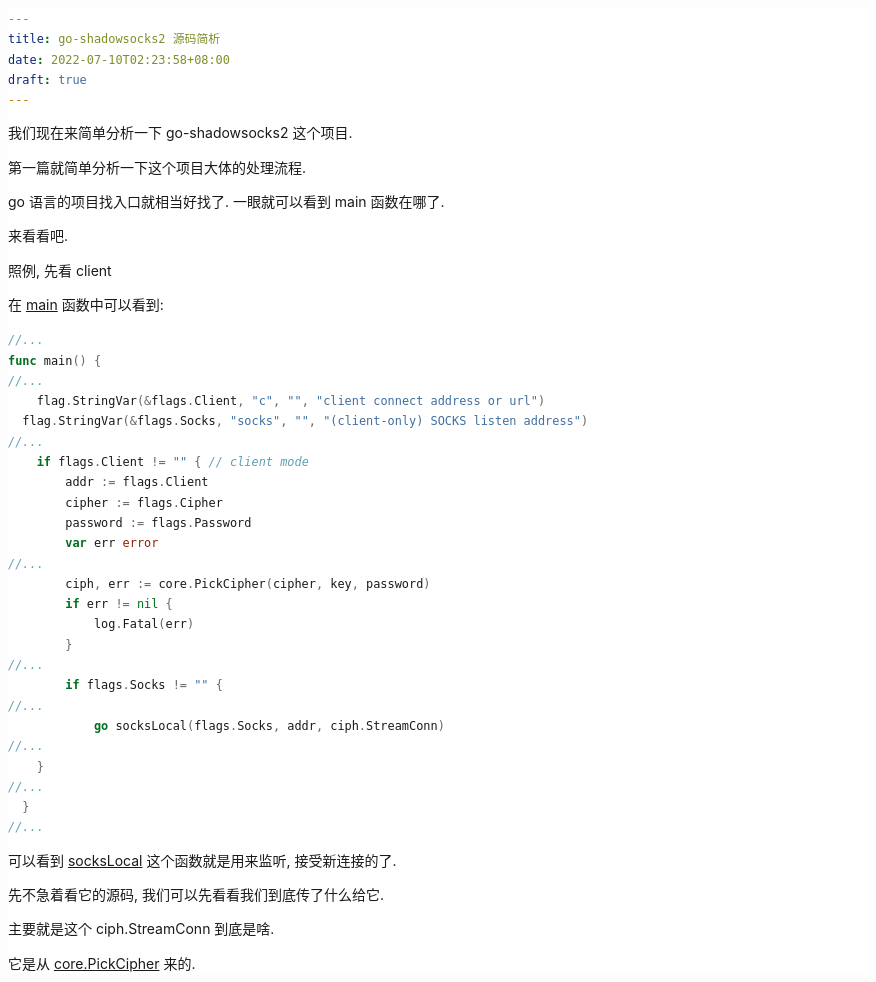 ```yaml
---
title: go-shadowsocks2 源码简析
date: 2022-07-10T02:23:58+08:00
draft: true
---
```


我们现在来简单分析一下 go-shadowsocks2 这个项目.

第一篇就简单分析一下这个项目大体的处理流程.

go 语言的项目找入口就相当好找了. 一眼就可以看到 main 函数在哪了.

来看看吧.

照例, 先看 client

在 [main](https://github.com/shadowsocks/go-shadowsocks2/blob/master/main.go#L27) 函数中可以看到:

```go
//...
func main() {
//...
	flag.StringVar(&flags.Client, "c", "", "client connect address or url")
  flag.StringVar(&flags.Socks, "socks", "", "(client-only) SOCKS listen address")
//...
	if flags.Client != "" { // client mode
		addr := flags.Client
		cipher := flags.Cipher
		password := flags.Password
		var err error
//...
		ciph, err := core.PickCipher(cipher, key, password)
		if err != nil {
			log.Fatal(err)
		}
//...
		if flags.Socks != "" {
//...
			go socksLocal(flags.Socks, addr, ciph.StreamConn)
//...
    }
//...
  }
//...
```

可以看到 [socksLocal](https://github.com/shadowsocks/go-shadowsocks2/blob/master/tcp.go#L17) 这个函数就是用来监听, 接受新连接的了.

先不急着看它的源码, 我们可以先看看我们到底传了什么给它.

主要就是这个 ciph.StreamConn 到底是啥.

它是从 [core.PickCipher](https://github.com/shadowsocks/go-shadowsocks2/blob/master/tcp.go#L17) 来的.
